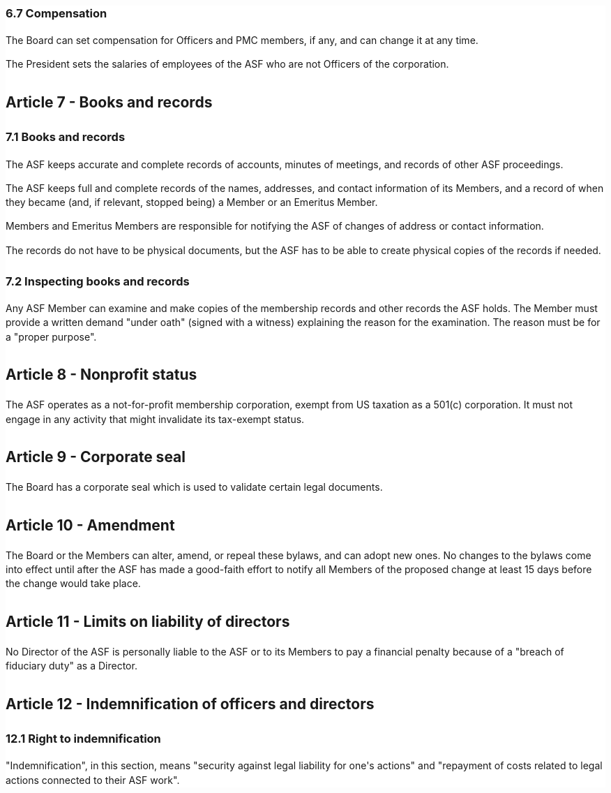 ### 6.7 Compensation
The Board can set compensation for Officers and PMC members, if any, and can change it at any time.

The President sets the salaries of employees of the ASF who are not Officers of the corporation.

## Article 7 - Books and records

### 7.1 Books and records
The ASF keeps accurate and complete records of accounts, minutes of meetings, and records of other ASF proceedings.

The ASF keeps full and complete records of the names, addresses, and contact information of its Members, and a record of when they became (and, if relevant, stopped being) a Member or an Emeritus Member.

Members and Emeritus Members are responsible for notifying the ASF of changes of address or contact information.

The records do not have to be physical documents, but the ASF has to be able to create physical copies of the records if needed.

### 7.2 Inspecting books and records
Any ASF Member can examine and make copies of the membership records and other records the ASF holds. The Member must provide a written demand "under oath" (signed with a witness) explaining the reason for the examination. The reason must be for a "proper purpose".

## Article 8 - Nonprofit status
The ASF operates as a not-for-profit membership corporation, exempt from US taxation as a 501(c) corporation. It must not engage in any activity that might invalidate its tax-exempt status.

## Article 9 - Corporate seal
The Board has a corporate seal which is used to validate certain legal documents.

## Article 10 - Amendment
The Board or the Members can alter, amend, or repeal these bylaws, and can adopt new ones. No changes to the bylaws come into effect until after the ASF has made a good-faith effort to notify all Members of the proposed change at least 15 days before the change would take place.

## Article 11 - Limits on liability of directors
No Director of the ASF is personally liable to the ASF or to its Members to pay a financial penalty because of a "breach of fiduciary duty" as a Director.

## Article 12 - Indemnification of officers and directors

### 12.1 Right to indemnification
"Indemnification", in this section, means "security against legal liability for one's actions" and "repayment of costs related to legal actions connected to their ASF work".
